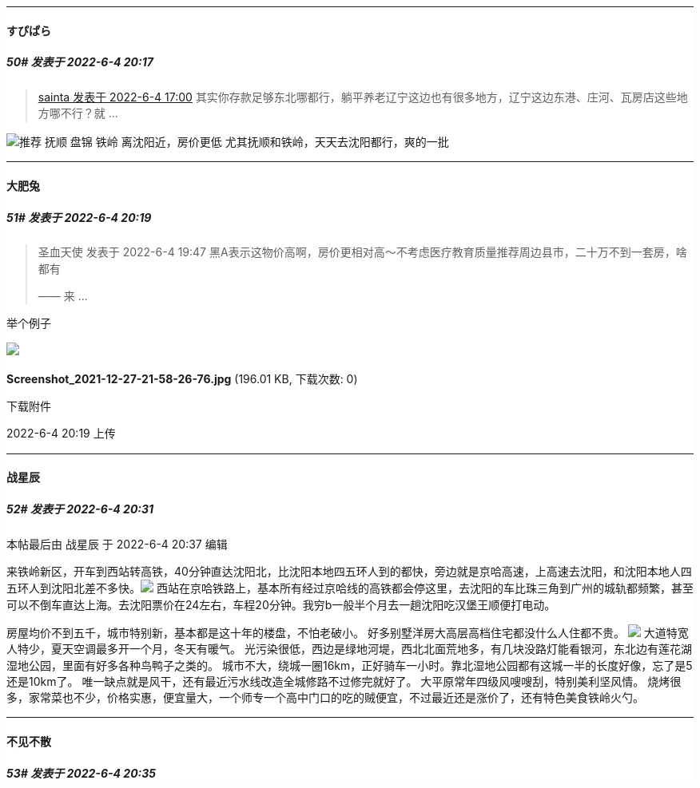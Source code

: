 *****

####  すぴぱら  
##### 50#       发表于 2022-6-4 20:17

<blockquote><a href="httphttps://bbs.saraba1st.com/2b/forum.php?mod=redirect&amp;goto=findpost&amp;pid=56121452&amp;ptid=2073334" target="_blank">sainta 发表于 2022-6-4 17:00</a>
其实你存款足够东北哪都行，躺平养老辽宁这边也有很多地方，辽宁这边东港、庄河、瓦房店这些地方哪不行？就 ...</blockquote>
<img src="https://static.saraba1st.com/image/smiley/face2017/067.png" referrerpolicy="no-referrer">推荐 抚顺 盘锦 铁岭 离沈阳近，房价更低
尤其抚顺和铁岭，天天去沈阳都行，爽的一批

*****

####  大肥兔  
##### 51#       发表于 2022-6-4 20:19

<blockquote>圣血天使 发表于 2022-6-4 19:47
黑A表示这物价高啊，房价更相对高～不考虑医疗教育质量推荐周边县市，二十万不到一套房，啥都有

—— 来 ...</blockquote>
举个例子

<img src="https://img.saraba1st.com/forum/202206/04/201931uwoqg7j0f3sfo12i.jpg" referrerpolicy="no-referrer">

<strong>Screenshot_2021-12-27-21-58-26-76.jpg</strong> (196.01 KB, 下载次数: 0)

下载附件

2022-6-4 20:19 上传

*****

####  战星辰  
##### 52#       发表于 2022-6-4 20:31

 本帖最后由 战星辰 于 2022-6-4 20:37 编辑 

来铁岭新区，开车到西站转高铁，40分钟直达沈阳北，比沈阳本地四五环人到的都快，旁边就是京哈高速，上高速去沈阳，和沈阳本地人四五环人到沈阳北差不多快。<img src="https://static.saraba1st.com/image/smiley/face2017/067.png" referrerpolicy="no-referrer">
西站在京哈铁路上，基本所有经过京哈线的高铁都会停这里，去沈阳的车比珠三角到广州的城轨都频繁，甚至可以不倒车直达上海。去沈阳票价在24左右，车程20分钟。我穷b一般半个月去一趟沈阳吃汉堡王顺便打电动。

房屋均价不到五千，城市特别新，基本都是这十年的楼盘，不怕老破小。
好多别墅洋房大高层高档住宅都没什么人住都不贵。
<img src="https://static.saraba1st.com/image/smiley/face2017/060.png" referrerpolicy="no-referrer">
大道特宽人特少，夏天空调最多开一个月，冬天有暖气。
光污染很低，西边是绿地河堤，西北北面荒地多，有几块没路灯能看银河，东北边有莲花湖湿地公园，里面有好多各种鸟鸭子之类的。
城市不大，绕城一圈16km，正好骑车一小时。靠北湿地公园都有这城一半的长度好像，忘了是5还是10km了。
唯一缺点就是风干，还有最近污水线改造全城修路不过修完就好了。
大平原常年四级风嗖嗖刮，特别美利坚风情。
烧烤很多，家常菜也不少，价格实惠，便宜量大，一个师专一个高中门口的吃的贼便宜，不过最近还是涨价了，还有特色美食铁岭火勺。

*****

####  不见不散  
##### 53#       发表于 2022-6-4 20:35
